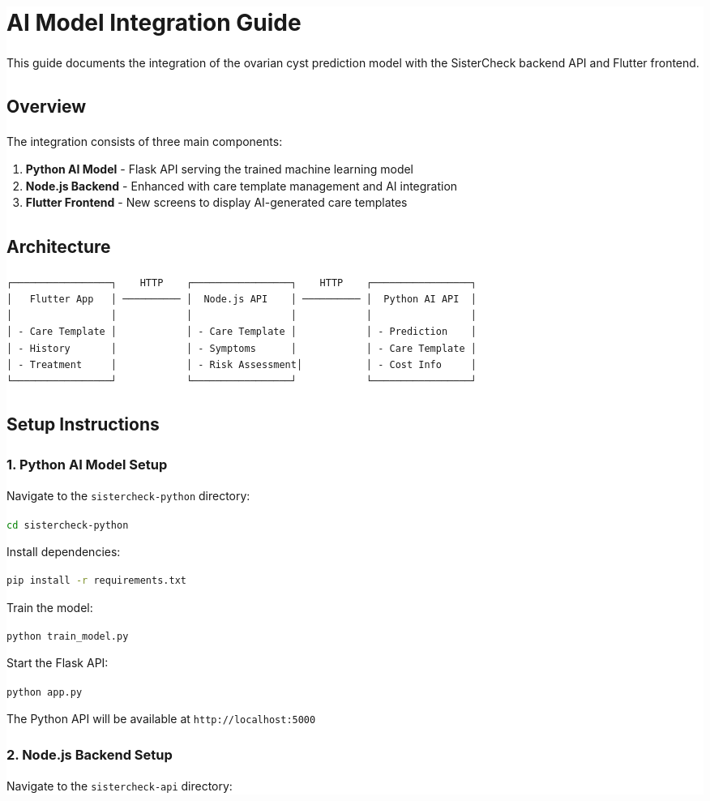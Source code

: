 # AI Model Integration Guide

This guide documents the integration of the ovarian cyst prediction model with the SisterCheck backend API and Flutter frontend.

## Overview

The integration consists of three main components:
1. **Python AI Model** - Flask API serving the trained machine learning model
2. **Node.js Backend** - Enhanced with care template management and AI integration
3. **Flutter Frontend** - New screens to display AI-generated care templates

## Architecture

```
┌─────────────────┐    HTTP    ┌─────────────────┐    HTTP    ┌─────────────────┐
│   Flutter App   │ ────────── │  Node.js API    │ ────────── │  Python AI API  │
│                 │            │                 │            │                 │
│ - Care Template │            │ - Care Template │            │ - Prediction    │
│ - History       │            │ - Symptoms      │            │ - Care Template │
│ - Treatment     │            │ - Risk Assessment│           │ - Cost Info     │
└─────────────────┘            └─────────────────┘            └─────────────────┘
```

## Setup Instructions

### 1. Python AI Model Setup

Navigate to the `sistercheck-python` directory:

```bash
cd sistercheck-python
```

Install dependencies:
```bash
pip install -r requirements.txt
```

Train the model:
```bash
python train_model.py
```

Start the Flask API:
```bash
python app.py
```

The Python API will be available at `http://localhost:5000`

### 2. Node.js Backend Setup

Navigate to the `sistercheck-api` directory:

